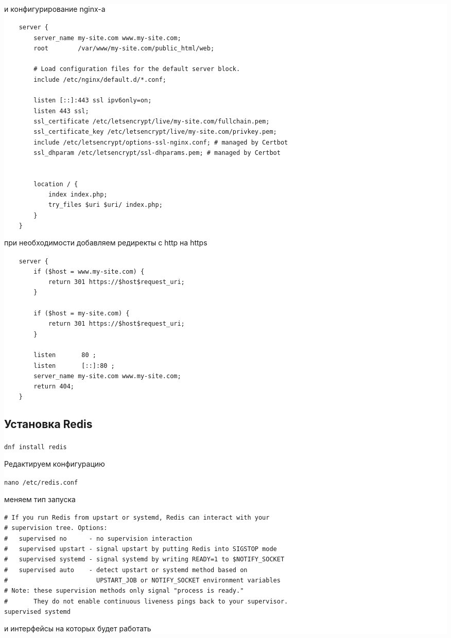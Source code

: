 
и конфигурирование nginx-а
```
    server {
        server_name my-site.com www.my-site.com;
        root        /var/www/my-site.com/public_html/web;

        # Load configuration files for the default server block.
        include /etc/nginx/default.d/*.conf;

        listen [::]:443 ssl ipv6only=on;
        listen 443 ssl;
        ssl_certificate /etc/letsencrypt/live/my-site.com/fullchain.pem;
        ssl_certificate_key /etc/letsencrypt/live/my-site.com/privkey.pem;
        include /etc/letsencrypt/options-ssl-nginx.conf; # managed by Certbot
        ssl_dhparam /etc/letsencrypt/ssl-dhparams.pem; # managed by Certbot


        location / {
            index index.php;
            try_files $uri $uri/ index.php;
        }
    }
```
при необходимости добавляем редиректы с http на https
```
    server {
        if ($host = www.my-site.com) {
            return 301 https://$host$request_uri;
        }

        if ($host = my-site.com) {
            return 301 https://$host$request_uri;
        }

        listen       80 ;
        listen       [::]:80 ;
        server_name my-site.com www.my-site.com;
        return 404;
    }
```
	
## Установка Redis
```
dnf install redis
```

Редактируем конфигурацию
```
nano /etc/redis.conf
```
меняем тип запуска
```
# If you run Redis from upstart or systemd, Redis can interact with your
# supervision tree. Options:
#   supervised no      - no supervision interaction
#   supervised upstart - signal upstart by putting Redis into SIGSTOP mode
#   supervised systemd - signal systemd by writing READY=1 to $NOTIFY_SOCKET
#   supervised auto    - detect upstart or systemd method based on
#                        UPSTART_JOB or NOTIFY_SOCKET environment variables
# Note: these supervision methods only signal "process is ready."
#       They do not enable continuous liveness pings back to your supervisor.
supervised systemd
```
и интерфейсы на которых будет работать
```
```